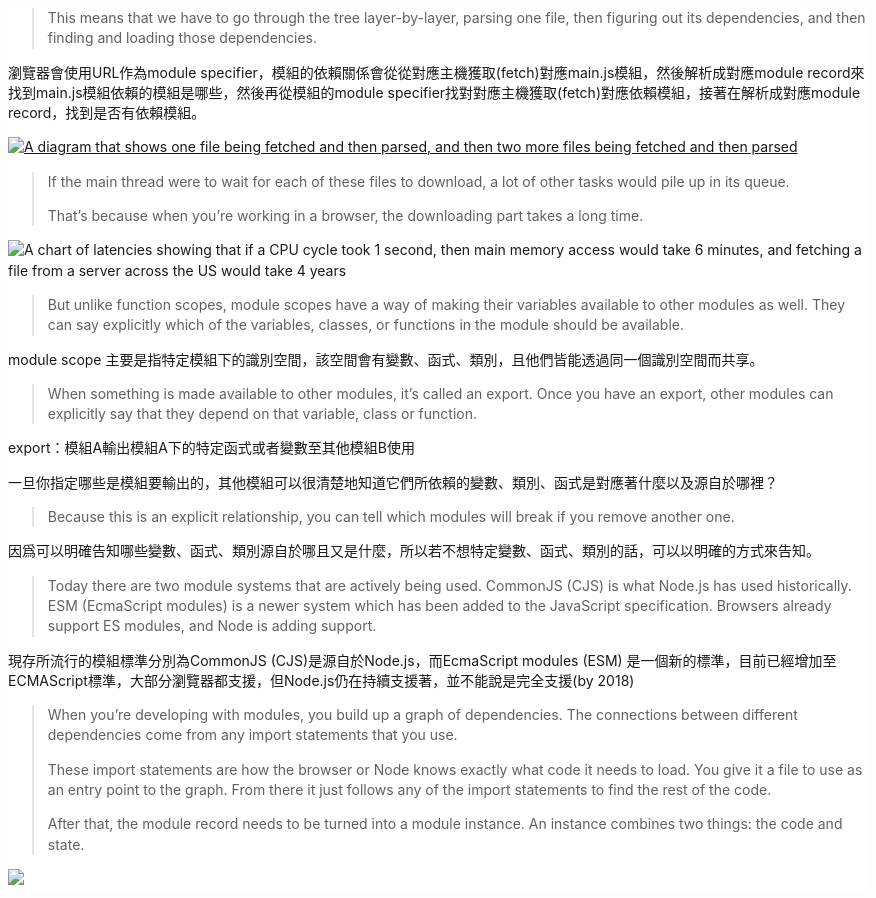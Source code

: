 > This means that we have to go through the tree layer-by-layer, parsing one file, then figuring out its dependencies, and then finding and loading those dependencies.

瀏覽器會使用URL作為module specifier，模組的依賴關係會從從對應主機獲取(fetch)對應main.js模組，然後解析成對應module record來找到main.js模組依賴的模組是哪些，然後再從模組的module specifier找對對應主機獲取(fetch)對應依賴模組，接著在解析成對應module record，找到是否有依賴模組。

[![A diagram that shows one file being fetched and then parsed, and then two more files being fetched and then parsed](https://2r4s9p1yi1fa2jd7j43zph8r-wpengine.netdna-ssl.com/files/2018/03/10_construction-500x302.png)](https://2r4s9p1yi1fa2jd7j43zph8r-wpengine.netdna-ssl.com/files/2018/03/10_construction.png)

> If the main thread were to wait for each of these files to download, a lot of other tasks would pile up in its queue.
> 
> That’s because when you’re working in a browser, the downloading part takes a long time.

![A chart of latencies showing that if a CPU cycle took 1 second, then main memory access would take 6 minutes, and fetching a file from a server across the US would take 4 years](https://2r4s9p1yi1fa2jd7j43zph8r-wpengine.netdna-ssl.com/files/2018/03/11_latency-500x270.png)  



> But unlike function scopes, module scopes have a way of making their variables available to other modules as well. They can say explicitly which of the variables, classes, or functions in the module should be available. 
  
module scope 主要是指特定模組下的識別空間，該空間會有變數、函式、類別，且他們皆能透過同一個識別空間而共享。

> When something is made available to other modules, it’s called an export. Once you have an export, other modules can explicitly say that they depend on that variable, class or function. 

export：模組A輸出模組A下的特定函式或者變數至其他模組B使用  
  
一旦你指定哪些是模組要輸出的，其他模組可以很清楚地知道它們所依賴的變數、類別、函式是對應著什麼以及源自於哪裡？

> Because this is an explicit relationship, you can tell which modules will break if you remove another one. 


因爲可以明確告知哪些變數、函式、類別源自於哪且又是什麼，所以若不想特定變數、函式、類別的話，可以以明確的方式來告知。

> Today there are two module systems that are actively being used. CommonJS (CJS) is what Node.js has used historically. ESM (EcmaScript modules) is a newer system which has been added to the JavaScript specification. Browsers already support ES modules, and Node is adding support. 


現存所流行的模組標準分別為CommonJS (CJS)是源自於Node.js，而EcmaScript modules (ESM) 是一個新的標準，目前已經增加至ECMAScript標準，大部分瀏覽器都支援，但Node.js仍在持續支援著，並不能說是完全支援(by 2018)

> When you’re developing with modules, you build up a graph of dependencies. The connections between different dependencies come from any import statements that you use.
> 
 > These import statements are how the browser or Node knows exactly what code it needs to load. You give it a file to use as an entry point to the graph. From there it just follows any of the import statements to find the rest of the code. 
 > 
 > After that, the module record needs to be turned into a module instance. An instance combines two things: the code and state. 


![](https://hacks.mozilla.org/files/2018/03/05_module_record-768x441.png)
 